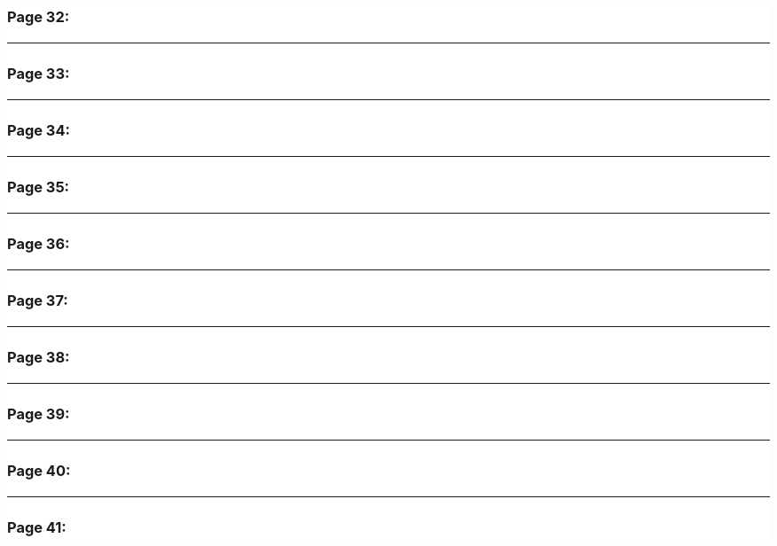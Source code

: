 ### Page 32:  

------

<div id='id-section33'/>    
    
### Page 33:  

------

<div id='id-section34'/>    
    
### Page 34:  

------

<div id='id-section35'/>    
    
### Page 35:  

------

<div id='id-section36'/>    
    
### Page 36:  

------

<div id='id-section37'/>    
    
### Page 37:  

------

<div id='id-section38'/>    
    
### Page 38:  

------

<div id='id-section39'/>    
    
### Page 39:  

------

<div id='id-section40'/>    
    
### Page 40:  

------

<div id='id-section41'/>    
    
### Page 41:  

